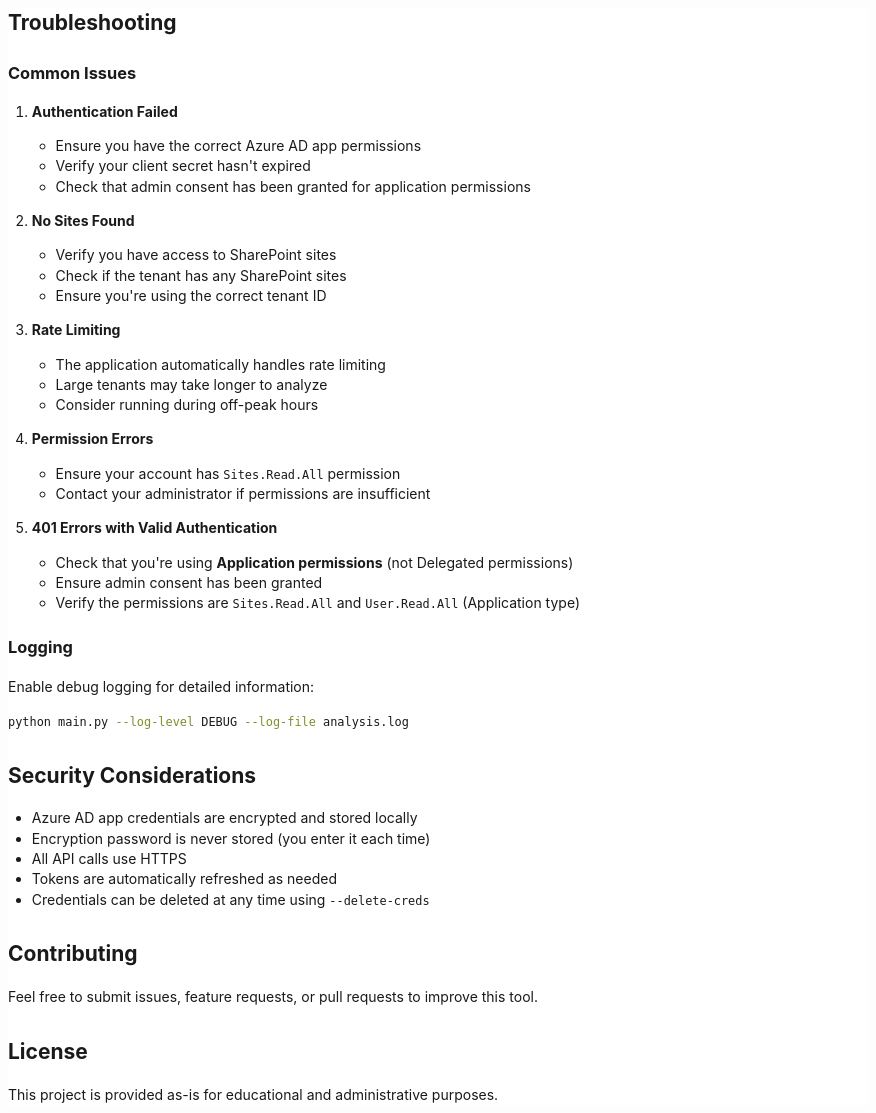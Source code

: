## Troubleshooting

### Common Issues

1. **Authentication Failed**
   - Ensure you have the correct Azure AD app permissions
   - Verify your client secret hasn't expired
   - Check that admin consent has been granted for application permissions

2. **No Sites Found**
   - Verify you have access to SharePoint sites
   - Check if the tenant has any SharePoint sites
   - Ensure you're using the correct tenant ID

3. **Rate Limiting**
   - The application automatically handles rate limiting
   - Large tenants may take longer to analyze
   - Consider running during off-peak hours

4. **Permission Errors**
   - Ensure your account has `Sites.Read.All` permission
   - Contact your administrator if permissions are insufficient

5. **401 Errors with Valid Authentication**
   - Check that you're using **Application permissions** (not Delegated permissions)
   - Ensure admin consent has been granted
   - Verify the permissions are `Sites.Read.All` and `User.Read.All` (Application type)

### Logging

Enable debug logging for detailed information:
```bash
python main.py --log-level DEBUG --log-file analysis.log
```

## Security Considerations

- Azure AD app credentials are encrypted and stored locally
- Encryption password is never stored (you enter it each time)
- All API calls use HTTPS
- Tokens are automatically refreshed as needed
- Credentials can be deleted at any time using `--delete-creds`

## Contributing

Feel free to submit issues, feature requests, or pull requests to improve this tool.

## License

This project is provided as-is for educational and administrative purposes.
